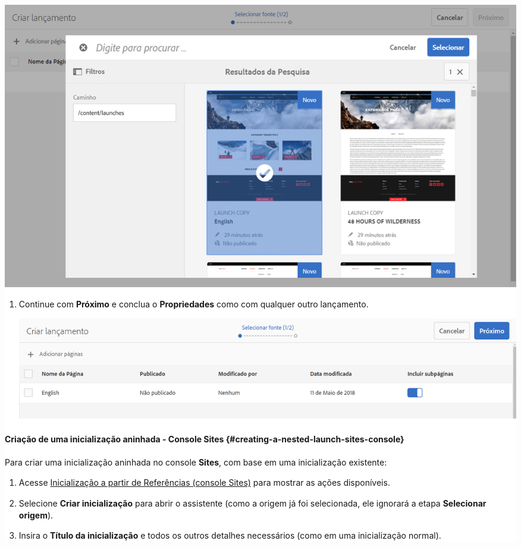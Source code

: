    ![chlimage_1-230](assets/chlimage_1-230.png)

1. Continue com **Próximo** e conclua o **Propriedades** como com qualquer outro lançamento.

   ![chlimage_1-231](assets/chlimage_1-231.png)

#### Criação de uma inicialização aninhada - Console Sites {#creating-a-nested-launch-sites-console}

Para criar uma inicialização aninhada no console **Sites**, com base em uma inicialização existente:

1. Acesse [Inicialização a partir de Referências (console Sites)](/help/sites-authoring/launches.md#launches-in-references-sites-console) para mostrar as ações disponíveis.
1. Selecione **Criar inicialização** para abrir o assistente (como a origem já foi selecionada, ele ignorará a etapa **Selecionar origem**).

1. Insira o **Título da inicialização** e todos os outros detalhes necessários (como em uma inicialização normal).
